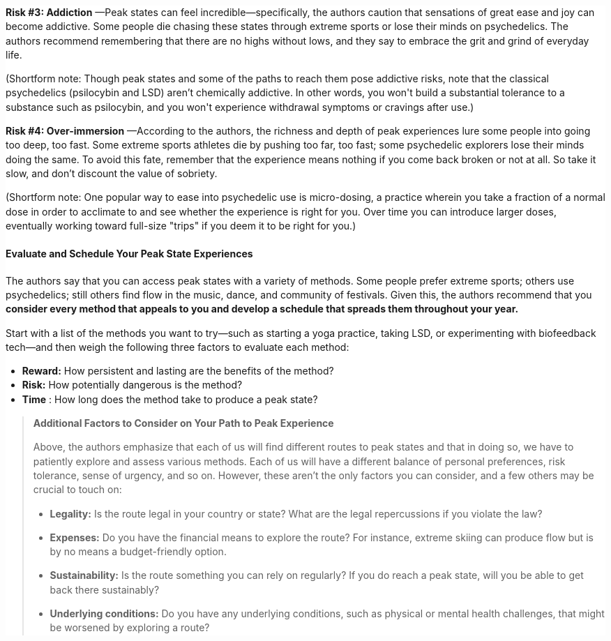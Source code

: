 **Risk #3: Addiction** —Peak states can feel incredible—specifically, the authors caution that sensations of great ease and joy can become addictive. Some people die chasing these states through extreme sports or lose their minds on psychedelics. The authors recommend remembering that there are no highs without lows, and they say to embrace the grit and grind of everyday life.

(Shortform note: Though peak states and some of the paths to reach them pose addictive risks, note that the classical psychedelics (psilocybin and LSD) aren’t chemically addictive. In other words, you won't build a substantial tolerance to a substance such as psilocybin, and you won't experience withdrawal symptoms or cravings after use.)

**Risk #4: Over-immersion** —According to the authors, the richness and depth of peak experiences lure some people into going too deep, too fast. Some extreme sports athletes die by pushing too far, too fast; some psychedelic explorers lose their minds doing the same. To avoid this fate, remember that the experience means nothing if you come back broken or not at all. So take it slow, and don’t discount the value of sobriety.

(Shortform note: One popular way to ease into psychedelic use is micro-dosing, a practice wherein you take a fraction of a normal dose in order to acclimate to and see whether the experience is right for you. Over time you can introduce larger doses, eventually working toward full-size "trips" if you deem it to be right for you.)

#### Evaluate and Schedule Your Peak State Experiences

The authors say that you can access peak states with a variety of methods. Some people prefer extreme sports; others use psychedelics; still others find flow in the music, dance, and community of festivals. Given this, the authors recommend that you **consider every method that appeals to you and develop a schedule that spreads them throughout your year.**

Start with a list of the methods you want to try—such as starting a yoga practice, taking LSD, or experimenting with biofeedback tech—and then weigh the following three factors to evaluate each method:

  * **Reward:** How persistent and lasting are the benefits of the method?
  * **Risk:** How potentially dangerous is the method?
  * **Time** : How long does the method take to produce a peak state?



> **Additional Factors to Consider on Your Path to Peak Experience**
> 
> Above, the authors emphasize that each of us will find different routes to peak states and that in doing so, we have to patiently explore and assess various methods. Each of us will have a different balance of personal preferences, risk tolerance, sense of urgency, and so on. However, these aren’t the only factors you can consider, and a few others may be crucial to touch on:
> 
>   * **Legality:** Is the route legal in your country or state? What are the legal repercussions if you violate the law?
> 
>   * **Expenses:** Do you have the financial means to explore the route? For instance, extreme skiing can produce flow but is by no means a budget-friendly option.
> 
>   * **Sustainability:** Is the route something you can rely on regularly? If you do reach a peak state, will you be able to get back there sustainably?
> 
>   * **Underlying conditions:** Do you have any underlying conditions, such as physical or mental health challenges, that might be worsened by exploring a route?
> 
> 
